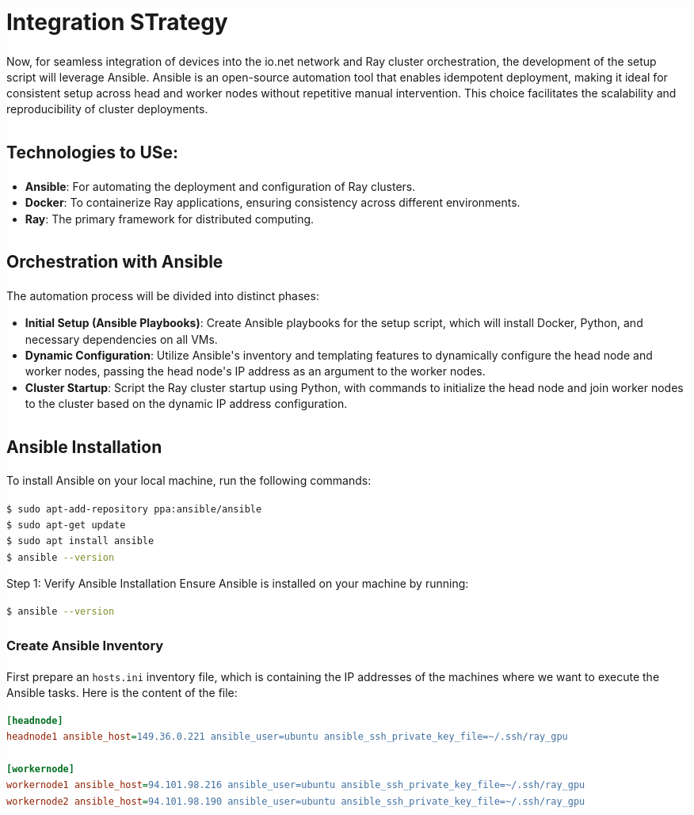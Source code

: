 # Integration STrategy

Now, for seamless integration of devices into the io.net network and Ray cluster orchestration, the development of the 
setup script will leverage Ansible. Ansible is an open-source automation tool that enables idempotent deployment, making 
it ideal for consistent setup across head and worker nodes without repetitive manual intervention. This choice facilitates 
the scalability and reproducibility of cluster deployments.

## Technologies to USe:

- **Ansible**: For automating the deployment and configuration of Ray clusters.
- **Docker**: To containerize Ray applications, ensuring consistency across different environments.
- **Ray**: The primary framework for distributed computing.

## Orchestration with Ansible
The automation process will be divided into distinct phases:

- **Initial Setup (Ansible Playbooks)**: Create Ansible playbooks for the setup script, which will install Docker, Python, and 
necessary dependencies on all VMs.
- **Dynamic Configuration**: Utilize Ansible's inventory and templating features to dynamically configure the head node and worker 
nodes, passing the head node's IP address as an argument to the worker nodes.
- **Cluster Startup**: Script the Ray cluster startup using Python, with commands to initialize the head node and join worker nodes 
to the cluster based on the dynamic IP address configuration.

## Ansible Installation
To install Ansible on your local machine, run the following commands:

```bash
$ sudo apt-add-repository ppa:ansible/ansible
$ sudo apt-get update
$ sudo apt install ansible
$ ansible --version
```

Step 1: Verify Ansible Installation
Ensure Ansible is installed on your machine by running:

```bash
$ ansible --version
```

### Create Ansible Inventory

First prepare an `hosts.ini` inventory file, which is containing the IP addresses of the machines
where we want to execute the Ansible tasks. Here is the content of the file:

```ini
[headnode]
headnode1 ansible_host=149.36.0.221 ansible_user=ubuntu ansible_ssh_private_key_file=~/.ssh/ray_gpu

[workernode]
workernode1 ansible_host=94.101.98.216 ansible_user=ubuntu ansible_ssh_private_key_file=~/.ssh/ray_gpu
workernode2 ansible_host=94.101.98.190 ansible_user=ubuntu ansible_ssh_private_key_file=~/.ssh/ray_gpu
```
